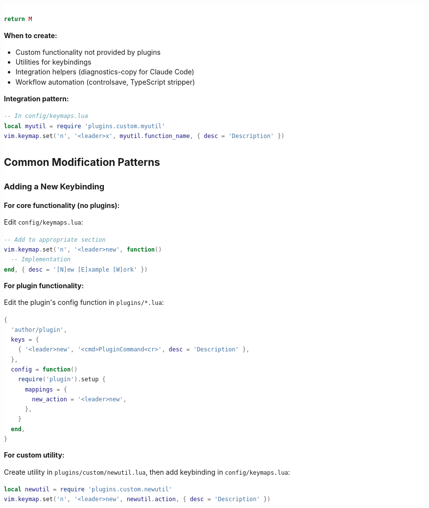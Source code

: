 ```lua

return M
```

**When to create:**
- Custom functionality not provided by plugins
- Utilities for keybindings
- Integration helpers (diagnostics-copy for Claude Code)
- Workflow automation (controlsave, TypeScript stripper)

**Integration pattern:**
```lua
-- In config/keymaps.lua
local myutil = require 'plugins.custom.myutil'
vim.keymap.set('n', '<leader>x', myutil.function_name, { desc = 'Description' })
```

## Common Modification Patterns

### Adding a New Keybinding

**For core functionality (no plugins):**

Edit `config/keymaps.lua`:
```lua
-- Add to appropriate section
vim.keymap.set('n', '<leader>new', function()
  -- Implementation
end, { desc = '[N]ew [E]xample [W]ork' })
```

**For plugin functionality:**

Edit the plugin's config function in `plugins/*.lua`:
```lua
{
  'author/plugin',
  keys = {
    { '<leader>new', '<cmd>PluginCommand<cr>', desc = 'Description' },
  },
  config = function()
    require('plugin').setup {
      mappings = {
        new_action = '<leader>new',
      },
    }
  end,
}
```

**For custom utility:**

Create utility in `plugins/custom/newutil.lua`, then add keybinding in `config/keymaps.lua`:
```lua
local newutil = require 'plugins.custom.newutil'
vim.keymap.set('n', '<leader>new', newutil.action, { desc = 'Description' })
```
